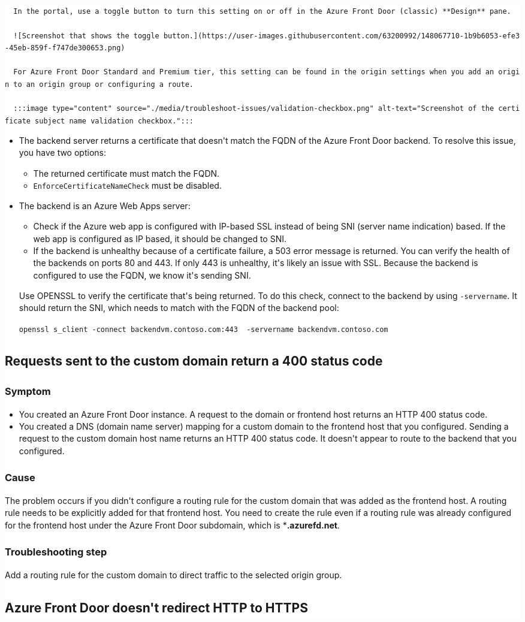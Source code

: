       In the portal, use a toggle button to turn this setting on or off in the Azure Front Door (classic) **Design** pane.
    
      ![Screenshot that shows the toggle button.](https://user-images.githubusercontent.com/63200992/148067710-1b9b6053-efe3-45eb-859f-f747de300653.png)

      For Azure Front Door Standard and Premium tier, this setting can be found in the origin settings when you add an origin to an origin group or configuring a route.

      :::image type="content" source="./media/troubleshoot-issues/validation-checkbox.png" alt-text="Screenshot of the certificate subject name validation checkbox.":::

* The backend server returns a certificate that doesn't match the FQDN of the Azure Front Door backend. To resolve this issue, you have two options:

    - The returned certificate must match the FQDN.
    - `EnforceCertificateNameCheck` must be disabled.
  
* The backend is an Azure Web Apps server:

    - Check if the Azure web app is configured with IP-based SSL instead of being SNI (server name indication) based. If the web app is configured as IP based, it should be changed to SNI.
    - If the backend is unhealthy because of a certificate failure, a 503 error message is returned. You can verify the health of the backends on ports 80 and 443. If only 443 is unhealthy, it's likely an issue with SSL. Because the backend is configured to use the FQDN, we know it's sending SNI.

    Use OPENSSL to verify the certificate that's being returned. To do this check, connect to the backend by using `-servername`. It should return the SNI, which needs to match with the FQDN of the backend pool:

    `openssl s_client -connect backendvm.contoso.com:443  -servername backendvm.contoso.com`

## Requests sent to the custom domain return a 400 status code

### Symptom

* You created an Azure Front Door instance. A request to the domain or frontend host returns an HTTP 400 status code.
* You created a DNS (domain name server) mapping for a custom domain to the frontend host that you configured. Sending a request to the custom domain host name returns an HTTP 400 status code. It doesn't appear to route to the backend that you configured.

### Cause

The problem occurs if you didn't configure a routing rule for the custom domain that was added as the frontend host. A routing rule needs to be explicitly added for that frontend host. You need to create the rule even if a routing rule was already configured for the frontend host under the Azure Front Door subdomain, which is ***.azurefd.net**.

### Troubleshooting step

Add a routing rule for the custom domain to direct traffic to the selected origin group.

## Azure Front Door doesn't redirect HTTP to HTTPS
